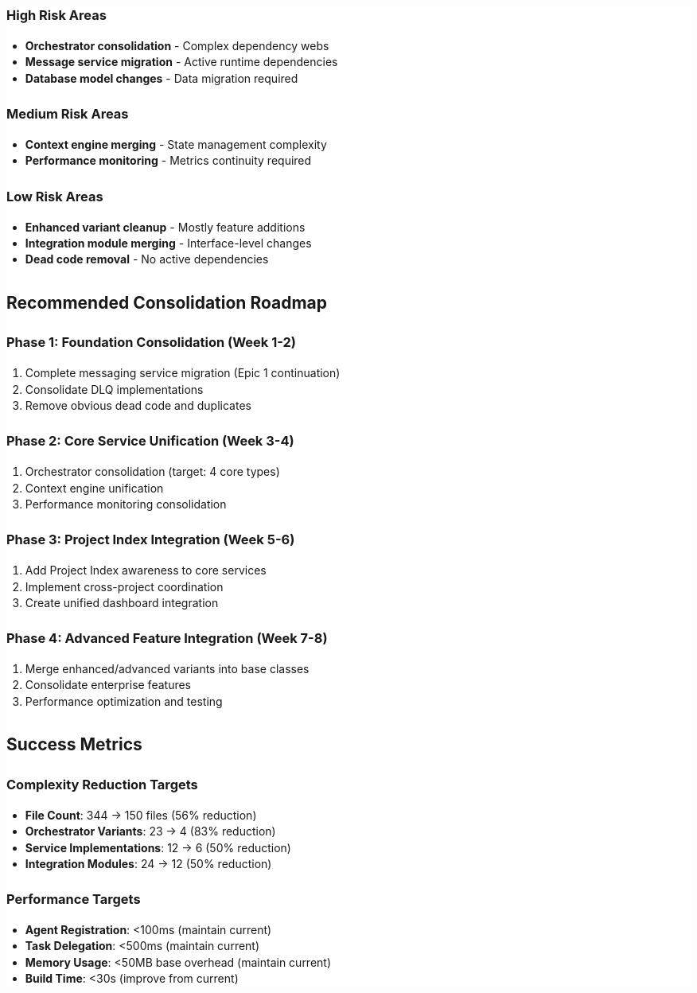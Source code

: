 ### High Risk Areas
- **Orchestrator consolidation** - Complex dependency webs
- **Message service migration** - Active runtime dependencies
- **Database model changes** - Data migration required

### Medium Risk Areas
- **Context engine merging** - State management complexity
- **Performance monitoring** - Metrics continuity required

### Low Risk Areas
- **Enhanced variant cleanup** - Mostly feature additions
- **Integration module merging** - Interface-level changes
- **Dead code removal** - No active dependencies

## Recommended Consolidation Roadmap

### Phase 1: Foundation Consolidation (Week 1-2)
1. Complete messaging service migration (Epic 1 continuation)
2. Consolidate DLQ implementations
3. Remove obvious dead code and duplicates

### Phase 2: Core Service Unification (Week 3-4)
1. Orchestrator consolidation (target: 4 core types)
2. Context engine unification
3. Performance monitoring consolidation

### Phase 3: Project Index Integration (Week 5-6)
1. Add Project Index awareness to core services
2. Implement cross-project coordination
3. Create unified dashboard integration

### Phase 4: Advanced Feature Integration (Week 7-8)
1. Merge enhanced/advanced variants into base classes
2. Consolidate enterprise features
3. Performance optimization and testing

## Success Metrics

### Complexity Reduction Targets
- **File Count**: 344 → 150 files (56% reduction)
- **Orchestrator Variants**: 23 → 4 (83% reduction)
- **Service Implementations**: 12 → 6 (50% reduction)
- **Integration Modules**: 24 → 12 (50% reduction)

### Performance Targets
- **Agent Registration**: <100ms (maintain current)
- **Task Delegation**: <500ms (maintain current)
- **Memory Usage**: <50MB base overhead (maintain current)
- **Build Time**: <30s (improve from current)
